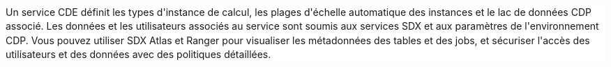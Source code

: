 Un service CDE définit les types d'instance de calcul, les plages d'échelle automatique des instances et le lac de données CDP associé. Les données et les utilisateurs associés au service sont soumis aux services SDX et aux paramètres de l'environnement CDP. Vous pouvez utiliser SDX Atlas et Ranger pour visualiser les métadonnées des tables et des jobs, et sécuriser l'accès des utilisateurs et des données avec des politiques détaillées.
